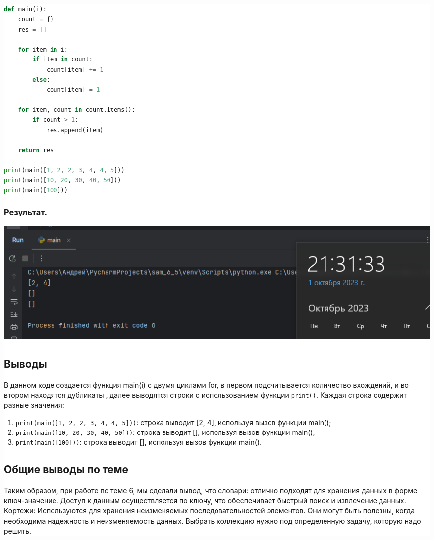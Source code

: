 ```python
def main(i):
    count = {}
    res = []

    for item in i:
        if item in count:
            count[item] += 1
        else:
            count[item] = 1

    for item, count in count.items():
        if count > 1:
            res.append(item)

    return res

print(main([1, 2, 2, 3, 4, 4, 5]))
print(main([10, 20, 30, 40, 50]))
print(main([100]))
```
### Результат.
![Меню](https://github.com/ElizabethSmol/ChernovaZPIE_20_2/blob/pic/sam_6_5.PNG)

## Выводы

В данном коде создается функция main(i) с двумя циклами for, в первом подсчитывается количество вхождений, и во втором находятся дубликаты , далее выводятся строки с использованием функции `print()`. Каждая строка содержит разные значения:

1. `print(main([1, 2, 2, 3, 4, 4, 5]))`: строка выводит [2, 4], используя вызов функции main();
2. `print(main([10, 20, 30, 40, 50]))`: строка выводит [], используя вызов функции main();
3. `print(main([100]))`: строка выводит [], используя вызов функции main().

## Общие выводы по теме
Таким образом, при работе по теме 6, мы сделали вывод, что словари: отлично подходят для хранения данных в форме ключ-значение. Доступ к данным осуществляется по ключу, что обеспечивает быстрый поиск и извлечение данных.
Кортежи: Используются для хранения неизменяемых последовательностей элементов. Они могут быть полезны, когда необходима надежность и неизменяемость данных.
Выбрать коллекцию нужно под определенную задачу, которую надо решить.
